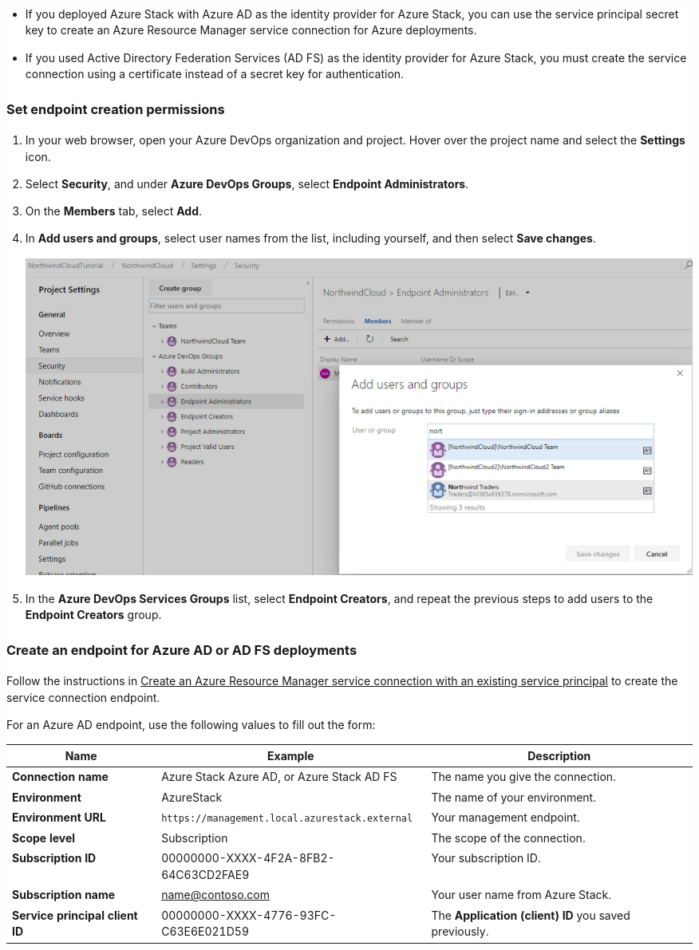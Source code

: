 - If you deployed Azure Stack with Azure AD as the identity provider for Azure Stack, you can use the service principal secret key to create an Azure Resource Manager service connection for Azure deployments. 
  
- If you used Active Directory Federation Services (AD FS) as the identity provider for Azure Stack, you must create the service connection using a certificate instead of a secret key for authentication. 

### Set endpoint creation permissions

1. In your web browser, open your Azure DevOps organization and project. Hover over the project name and select the **Settings** icon. 
   
1. Select **Security**, and under **Azure DevOps Groups**, select **Endpoint Administrators**.
   
1. On the **Members** tab, select **Add**.
   
1. In **Add users and groups**, select user names from the list, including yourself, and then select **Save changes**.
   
   ![Add a member](./media/azure-stack-solution-pipeline/endpoint-permissions.png)
   
1. In the **Azure DevOps Services Groups** list, select **Endpoint Creators**, and repeat the previous steps to add users to the **Endpoint Creators** group. 

### Create an endpoint for Azure AD or AD FS deployments

Follow the instructions in [Create an Azure Resource Manager service connection with an existing service principal](/devops/pipelines/library/connect-to-azure#create-an-azure-resource-manager-service-connection-with-an-existing-service-principal) to create the service connection endpoint. 

For an Azure AD endpoint, use the following values to fill out the form:

| Name | Example | Description |
| --- | --- | --- |
| **Connection name** | Azure Stack Azure AD, or Azure Stack AD FS | The name you give the connection. |
| **Environment** | AzureStack | The name of your environment. |
| **Environment URL** | `https://management.local.azurestack.external` | Your management endpoint. |
| **Scope level** | Subscription | The scope of the connection. |
| **Subscription ID** | 00000000-XXXX-4F2A-8FB2-64C63CD2FAE9 | Your subscription ID. |
| **Subscription name** | name@contoso.com | Your user name from Azure Stack. |
| **Service principal client ID** | 00000000-XXXX-4776-93FC-C63E6E021D59 | The **Application (client) ID** you saved previously. |